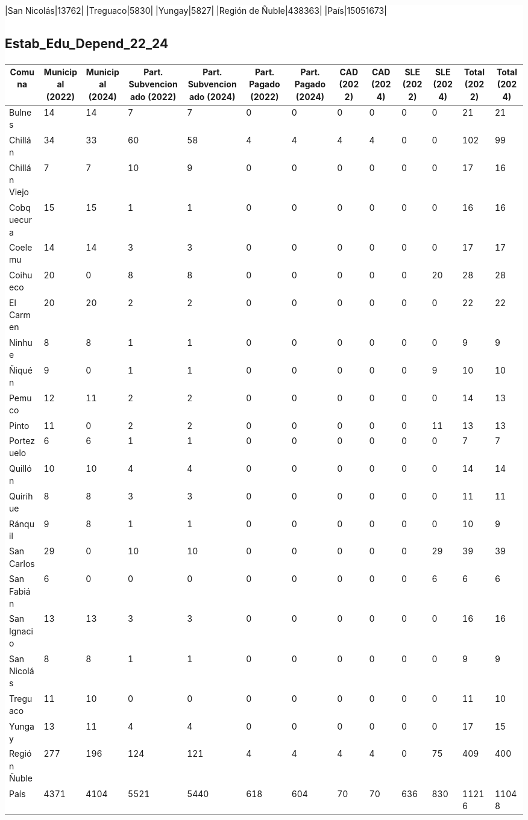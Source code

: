 |San Nicolás|13762|
|Treguaco|5830|
|Yungay|5827|
|Región de Ñuble|438363|
|País|15051673|

## Estab_Edu_Depend_22_24

|Comuna|Municipal (2022)|Municipal (2024)|Part. Subvencionado (2022)|Part. Subvencionado (2024)|Part. Pagado (2022)|Part. Pagado (2024)|CAD (2022)|CAD (2024)|SLE (2022)|SLE (2024)|Total (2022)|Total (2024)|
|-|-|-|-|-|-|-|-|-|-|-|-|-|
|Bulnes|14|14|7|7|0|0|0|0|0|0|21|21|
|Chillán|34|33|60|58|4|4|4|4|0|0|102|99|
|Chillán Viejo|7|7|10|9|0|0|0|0|0|0|17|16|
|Cobquecura|15|15|1|1|0|0|0|0|0|0|16|16|
|Coelemu|14|14|3|3|0|0|0|0|0|0|17|17|
|Coihueco|20|0|8|8|0|0|0|0|0|20|28|28|
|El Carmen|20|20|2|2|0|0|0|0|0|0|22|22|
|Ninhue|8|8|1|1|0|0|0|0|0|0|9|9|
|Ñiquén|9|0|1|1|0|0|0|0|0|9|10|10|
|Pemuco|12|11|2|2|0|0|0|0|0|0|14|13|
|Pinto|11|0|2|2|0|0|0|0|0|11|13|13|
|Portezuelo|6|6|1|1|0|0|0|0|0|0|7|7|
|Quillón|10|10|4|4|0|0|0|0|0|0|14|14|
|Quirihue|8|8|3|3|0|0|0|0|0|0|11|11|
|Ránquil|9|8|1|1|0|0|0|0|0|0|10|9|
|San Carlos|29|0|10|10|0|0|0|0|0|29|39|39|
|San Fabián|6|0|0|0|0|0|0|0|0|6|6|6|
|San Ignacio|13|13|3|3|0|0|0|0|0|0|16|16|
|San Nicolás|8|8|1|1|0|0|0|0|0|0|9|9|
|Treguaco|11|10|0|0|0|0|0|0|0|0|11|10|
|Yungay|13|11|4|4|0|0|0|0|0|0|17|15|
|Región Ñuble|277|196|124|121|4|4|4|4|0|75|409|400|
|País|4371|4104|5521|5440|618|604|70|70|636|830|11216|11048|
